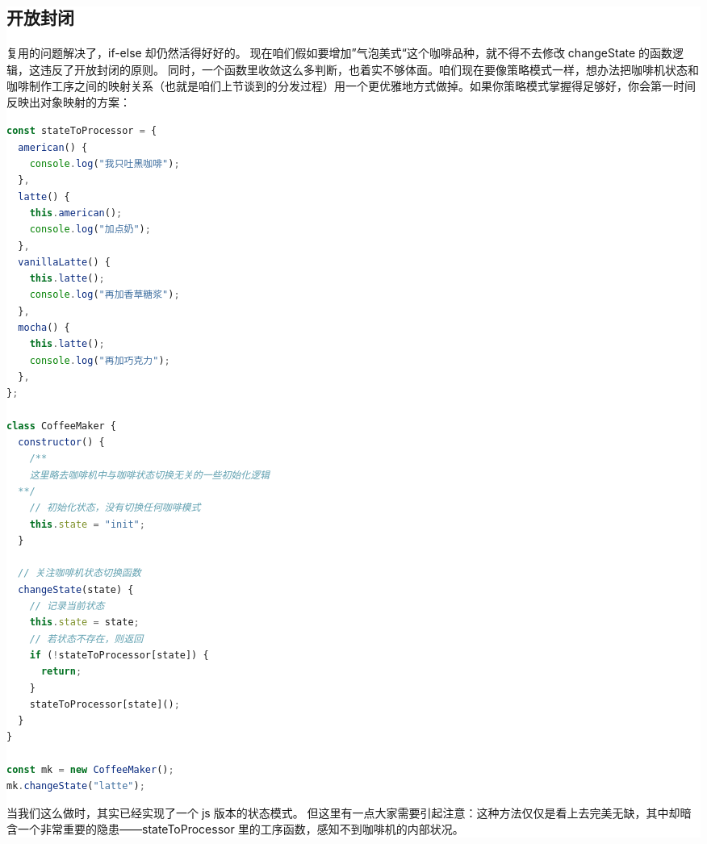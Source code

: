 ## 开放封闭

复用的问题解决了，if-else 却仍然活得好好的。
现在咱们假如要增加”气泡美式“这个咖啡品种，就不得不去修改 changeState 的函数逻辑，这违反了开放封闭的原则。
同时，一个函数里收敛这么多判断，也着实不够体面。咱们现在要像策略模式一样，想办法把咖啡机状态和咖啡制作工序之间的映射关系（也就是咱们上节谈到的分发过程）用一个更优雅地方式做掉。如果你策略模式掌握得足够好，你会第一时间反映出对象映射的方案：

```javascript
const stateToProcessor = {
  american() {
    console.log("我只吐黑咖啡");
  },
  latte() {
    this.american();
    console.log("加点奶");
  },
  vanillaLatte() {
    this.latte();
    console.log("再加香草糖浆");
  },
  mocha() {
    this.latte();
    console.log("再加巧克力");
  },
};

class CoffeeMaker {
  constructor() {
    /**
    这里略去咖啡机中与咖啡状态切换无关的一些初始化逻辑
  **/
    // 初始化状态，没有切换任何咖啡模式
    this.state = "init";
  }

  // 关注咖啡机状态切换函数
  changeState(state) {
    // 记录当前状态
    this.state = state;
    // 若状态不存在，则返回
    if (!stateToProcessor[state]) {
      return;
    }
    stateToProcessor[state]();
  }
}

const mk = new CoffeeMaker();
mk.changeState("latte");
```

当我们这么做时，其实已经实现了一个 js 版本的状态模式。
但这里有一点大家需要引起注意：这种方法仅仅是看上去完美无缺，其中却暗含一个非常重要的隐患——stateToProcessor 里的工序函数，感知不到咖啡机的内部状况。
